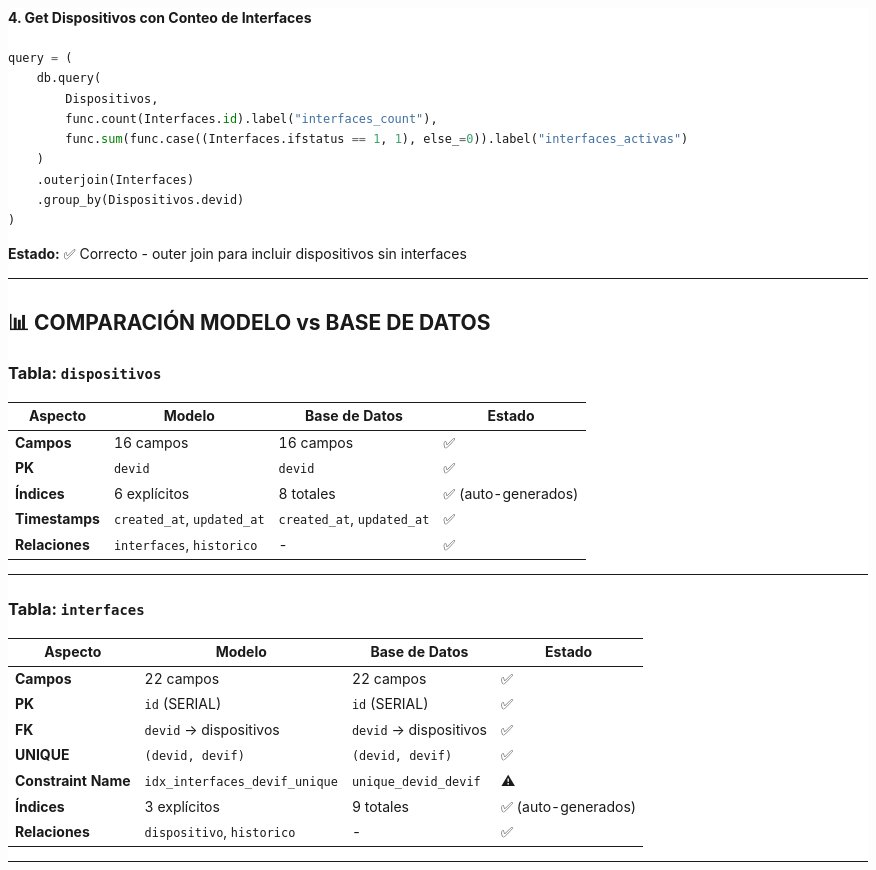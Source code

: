 #### 4. **Get Dispositivos con Conteo de Interfaces**
```python
query = (
    db.query(
        Dispositivos,
        func.count(Interfaces.id).label("interfaces_count"),
        func.sum(func.case((Interfaces.ifstatus == 1, 1), else_=0)).label("interfaces_activas")
    )
    .outerjoin(Interfaces)
    .group_by(Dispositivos.devid)
)
```
**Estado:** ✅ Correcto - outer join para incluir dispositivos sin interfaces

---

## 📊 COMPARACIÓN MODELO vs BASE DE DATOS

### Tabla: `dispositivos`

| Aspecto | Modelo | Base de Datos | Estado |
|---------|--------|---------------|--------|
| **Campos** | 16 campos | 16 campos | ✅ |
| **PK** | `devid` | `devid` | ✅ |
| **Índices** | 6 explícitos | 8 totales | ✅ (auto-generados) |
| **Timestamps** | `created_at`, `updated_at` | `created_at`, `updated_at` | ✅ |
| **Relaciones** | `interfaces`, `historico` | - | ✅ |

---

### Tabla: `interfaces`

| Aspecto | Modelo | Base de Datos | Estado |
|---------|--------|---------------|--------|
| **Campos** | 22 campos | 22 campos | ✅ |
| **PK** | `id` (SERIAL) | `id` (SERIAL) | ✅ |
| **FK** | `devid` → dispositivos | `devid` → dispositivos | ✅ |
| **UNIQUE** | `(devid, devif)` | `(devid, devif)` | ✅ |
| **Constraint Name** | `idx_interfaces_devif_unique` | `unique_devid_devif` | ⚠️ |
| **Índices** | 3 explícitos | 9 totales | ✅ (auto-generados) |
| **Relaciones** | `dispositivo`, `historico` | - | ✅ |

---
